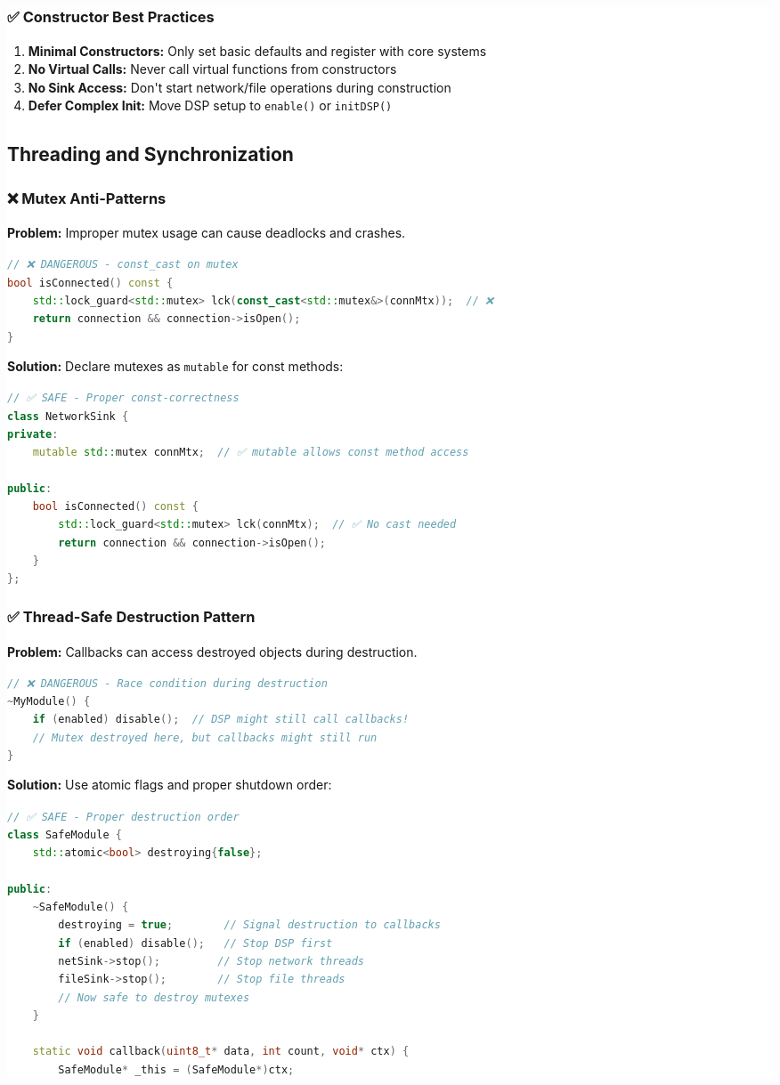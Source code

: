 ### ✅ Constructor Best Practices

1. **Minimal Constructors:** Only set basic defaults and register with core systems
2. **No Virtual Calls:** Never call virtual functions from constructors
3. **No Sink Access:** Don't start network/file operations during construction
4. **Defer Complex Init:** Move DSP setup to `enable()` or `initDSP()`

## Threading and Synchronization

### ❌ Mutex Anti-Patterns

**Problem:** Improper mutex usage can cause deadlocks and crashes.

```cpp
// ❌ DANGEROUS - const_cast on mutex
bool isConnected() const {
    std::lock_guard<std::mutex> lck(const_cast<std::mutex&>(connMtx));  // ❌
    return connection && connection->isOpen();
}
```

**Solution:** Declare mutexes as `mutable` for const methods:

```cpp
// ✅ SAFE - Proper const-correctness
class NetworkSink {
private:
    mutable std::mutex connMtx;  // ✅ mutable allows const method access

public:
    bool isConnected() const {
        std::lock_guard<std::mutex> lck(connMtx);  // ✅ No cast needed
        return connection && connection->isOpen();
    }
};
```

### ✅ Thread-Safe Destruction Pattern

**Problem:** Callbacks can access destroyed objects during destruction.

```cpp
// ❌ DANGEROUS - Race condition during destruction
~MyModule() {
    if (enabled) disable();  // DSP might still call callbacks!
    // Mutex destroyed here, but callbacks might still run
}
```

**Solution:** Use atomic flags and proper shutdown order:

```cpp
// ✅ SAFE - Proper destruction order
class SafeModule {
    std::atomic<bool> destroying{false};
    
public:
    ~SafeModule() {
        destroying = true;        // Signal destruction to callbacks
        if (enabled) disable();   // Stop DSP first
        netSink->stop();         // Stop network threads
        fileSink->stop();        // Stop file threads
        // Now safe to destroy mutexes
    }
    
    static void callback(uint8_t* data, int count, void* ctx) {
        SafeModule* _this = (SafeModule*)ctx;
```